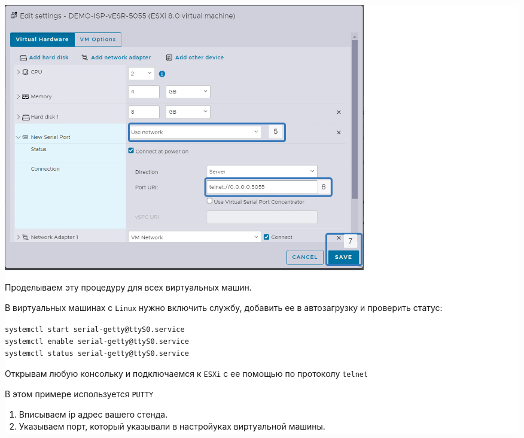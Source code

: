 <img src="03.png" width='600'>

Проделываем эту процедуру для всех виртуальных машин.

В виртуальных машинах с `Linux` нужно включить службу, добавить ее в автозагрузку и проверить статус:

```
systemctl start serial-getty@ttyS0.service
systemctl enable serial-getty@ttyS0.service
systemctl status serial-getty@ttyS0.service
```

Открывам любую консольку и подключаемся к `ESXi` с ее помощью по протоколу `telnet`

В этом примере используется `PUTTY`

1. Вписываем ip адрес вашего стенда.
2. Указываем порт, который указывали в настройуках виртуальной машины.
